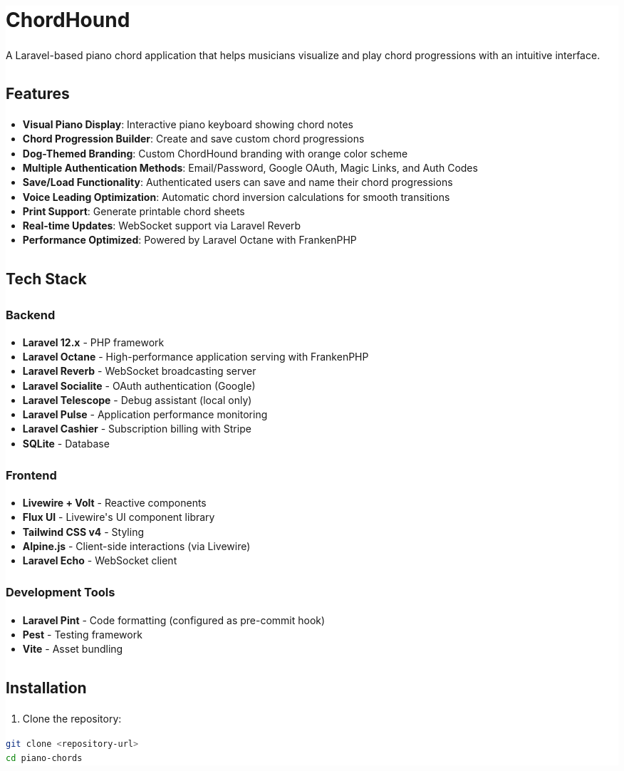 # ChordHound

A Laravel-based piano chord application that helps musicians visualize and play chord progressions with an intuitive interface.

## Features

- **Visual Piano Display**: Interactive piano keyboard showing chord notes
- **Chord Progression Builder**: Create and save custom chord progressions
- **Dog-Themed Branding**: Custom ChordHound branding with orange color scheme
- **Multiple Authentication Methods**: Email/Password, Google OAuth, Magic Links, and Auth Codes
- **Save/Load Functionality**: Authenticated users can save and name their chord progressions
- **Voice Leading Optimization**: Automatic chord inversion calculations for smooth transitions
- **Print Support**: Generate printable chord sheets
- **Real-time Updates**: WebSocket support via Laravel Reverb
- **Performance Optimized**: Powered by Laravel Octane with FrankenPHP

## Tech Stack

### Backend
- **Laravel 12.x** - PHP framework
- **Laravel Octane** - High-performance application serving with FrankenPHP
- **Laravel Reverb** - WebSocket broadcasting server
- **Laravel Socialite** - OAuth authentication (Google)
- **Laravel Telescope** - Debug assistant (local only)
- **Laravel Pulse** - Application performance monitoring
- **Laravel Cashier** - Subscription billing with Stripe
- **SQLite** - Database

### Frontend
- **Livewire + Volt** - Reactive components
- **Flux UI** - Livewire's UI component library
- **Tailwind CSS v4** - Styling
- **Alpine.js** - Client-side interactions (via Livewire)
- **Laravel Echo** - WebSocket client

### Development Tools
- **Laravel Pint** - Code formatting (configured as pre-commit hook)
- **Pest** - Testing framework
- **Vite** - Asset bundling

## Installation

1. Clone the repository:
```bash
git clone <repository-url>
cd piano-chords
```
